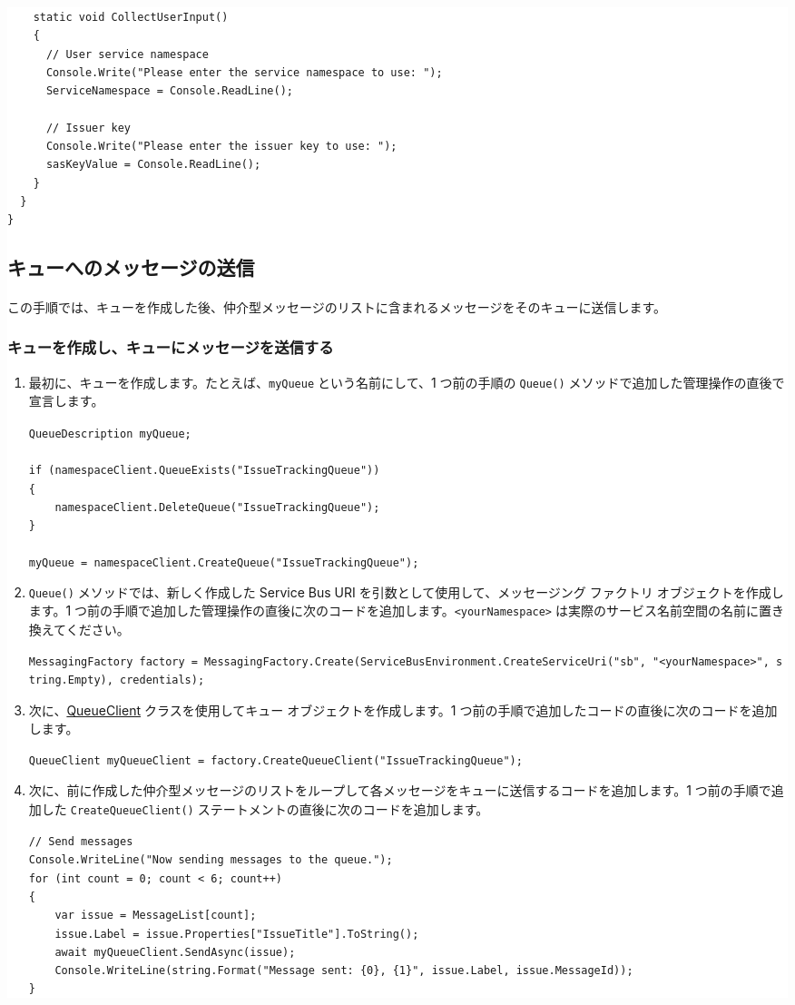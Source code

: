 ```
    static void CollectUserInput()
    {
      // User service namespace
      Console.Write("Please enter the service namespace to use: ");
      ServiceNamespace = Console.ReadLine();

      // Issuer key
      Console.Write("Please enter the issuer key to use: ");
      sasKeyValue = Console.ReadLine();
    }
  }
}
```

## キューへのメッセージの送信

この手順では、キューを作成した後、仲介型メッセージのリストに含まれるメッセージをそのキューに送信します。

### キューを作成し、キューにメッセージを送信する

1. 最初に、キューを作成します。たとえば、`myQueue` という名前にして、1 つ前の手順の `Queue()` メソッドで追加した管理操作の直後で宣言します。　　　

	```
    QueueDescription myQueue;

    if (namespaceClient.QueueExists("IssueTrackingQueue"))
    {
        namespaceClient.DeleteQueue("IssueTrackingQueue");
    }

    myQueue = namespaceClient.CreateQueue("IssueTrackingQueue");
	```

1. `Queue()` メソッドでは、新しく作成した Service Bus URI を引数として使用して、メッセージング ファクトリ オブジェクトを作成します。1 つ前の手順で追加した管理操作の直後に次のコードを追加します。`<yourNamespace>` は実際のサービス名前空間の名前に置き換えてください。

	```
	MessagingFactory factory = MessagingFactory.Create(ServiceBusEnvironment.CreateServiceUri("sb", "<yourNamespace>", string.Empty), credentials);
	```

1. 次に、[QueueClient](https://msdn.microsoft.com/library/azure/microsoft.servicebus.messaging.queueclient.aspx) クラスを使用してキュー オブジェクトを作成します。1 つ前の手順で追加したコードの直後に次のコードを追加します。

	```
	QueueClient myQueueClient = factory.CreateQueueClient("IssueTrackingQueue");
	```

1. 次に、前に作成した仲介型メッセージのリストをループして各メッセージをキューに送信するコードを追加します。1 つ前の手順で追加した `CreateQueueClient()` ステートメントの直後に次のコードを追加します。
	
	```
	// Send messages
	Console.WriteLine("Now sending messages to the queue.");
	for (int count = 0; count < 6; count++)
	{
	    var issue = MessageList[count];
	    issue.Label = issue.Properties["IssueTitle"].ToString();
	    await myQueueClient.SendAsync(issue);
	    Console.WriteLine(string.Format("Message sent: {0}, {1}", issue.Label, issue.MessageId));
	}
	```


[Azure クラシック ポータル]: http://manage.windowsazure.com